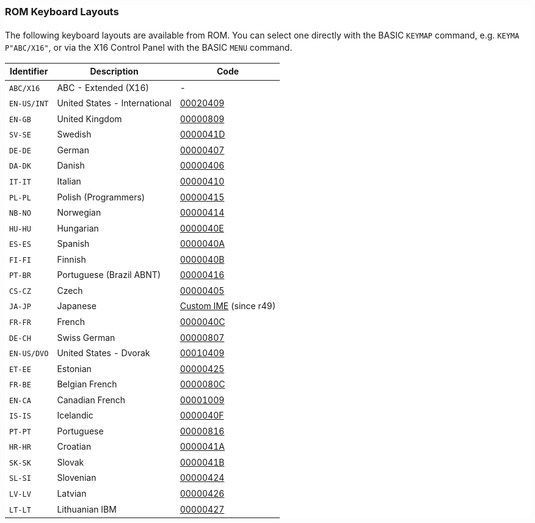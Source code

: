 ### ROM Keyboard Layouts

The following keyboard layouts are available from ROM. You can select one directly with the BASIC `KEYMAP` command, e.g. `KEYMAP"ABC/X16"`, or via the X16 Control Panel with the BASIC `MENU` command.

| Identifier  | Description                         | Code                                       |
|-------------|-------------------------------------|--------------------------------------------|
| `ABC/X16`   | ABC - Extended (X16)                | -                                          |
| `EN-US/INT` | United States - International       | [00020409](http://kbdlayout.info/00020409) |
| `EN-GB`     | United Kingdom                      | [00000809](http://kbdlayout.info/00000809) |
| `SV-SE`     | Swedish                             | [0000041D](http://kbdlayout.info/0000041D) |
| `DE-DE`     | German                              | [00000407](http://kbdlayout.info/00000407) |
| `DA-DK`     | Danish                              | [00000406](http://kbdlayout.info/00000406) |
| `IT-IT`     | Italian                             | [00000410](http://kbdlayout.info/00000410) |
| `PL-PL`     | Polish (Programmers)                | [00000415](http://kbdlayout.info/00000415) |
| `NB-NO`     | Norwegian                           | [00000414](http://kbdlayout.info/00000414) |
| `HU-HU`     | Hungarian                           | [0000040E](http://kbdlayout.info/0000040E) |
| `ES-ES`     | Spanish                             | [0000040A](http://kbdlayout.info/0000040A) |
| `FI-FI`     | Finnish                             | [0000040B](http://kbdlayout.info/0000040B) |
| `PT-BR`     | Portuguese (Brazil ABNT)            | [00000416](http://kbdlayout.info/00000416) |
| `CS-CZ`     | Czech                               | [00000405](http://kbdlayout.info/00000405) |
| `JA-JP`     | Japanese                            | [Custom IME](https://github.com/X16Community/x16-rom/pull/364) (since r49) |
| `FR-FR`     | French                              | [0000040C](http://kbdlayout.info/0000040C) |
| `DE-CH`     | Swiss German                        | [00000807](http://kbdlayout.info/00000807) |
| `EN-US/DVO` | United States - Dvorak              | [00010409](http://kbdlayout.info/00010409) |
| `ET-EE`     | Estonian                            | [00000425](http://kbdlayout.info/00000425) |
| `FR-BE`     | Belgian French                      | [0000080C](http://kbdlayout.info/0000080C) |
| `EN-CA`     | Canadian French                     | [00001009](http://kbdlayout.info/00001009) |
| `IS-IS`     | Icelandic                           | [0000040F](http://kbdlayout.info/0000040F) |
| `PT-PT`     | Portuguese                          | [00000816](http://kbdlayout.info/00000816) |
| `HR-HR`     | Croatian                            | [0000041A](http://kbdlayout.info/0000041A) |
| `SK-SK`     | Slovak                              | [0000041B](http://kbdlayout.info/0000041B) |
| `SL-SI`     | Slovenian                           | [00000424](http://kbdlayout.info/00000424) |
| `LV-LV`     | Latvian                             | [00000426](http://kbdlayout.info/00000426) |
| `LT-LT`     | Lithuanian IBM                      | [00000427](http://kbdlayout.info/00000427) |
